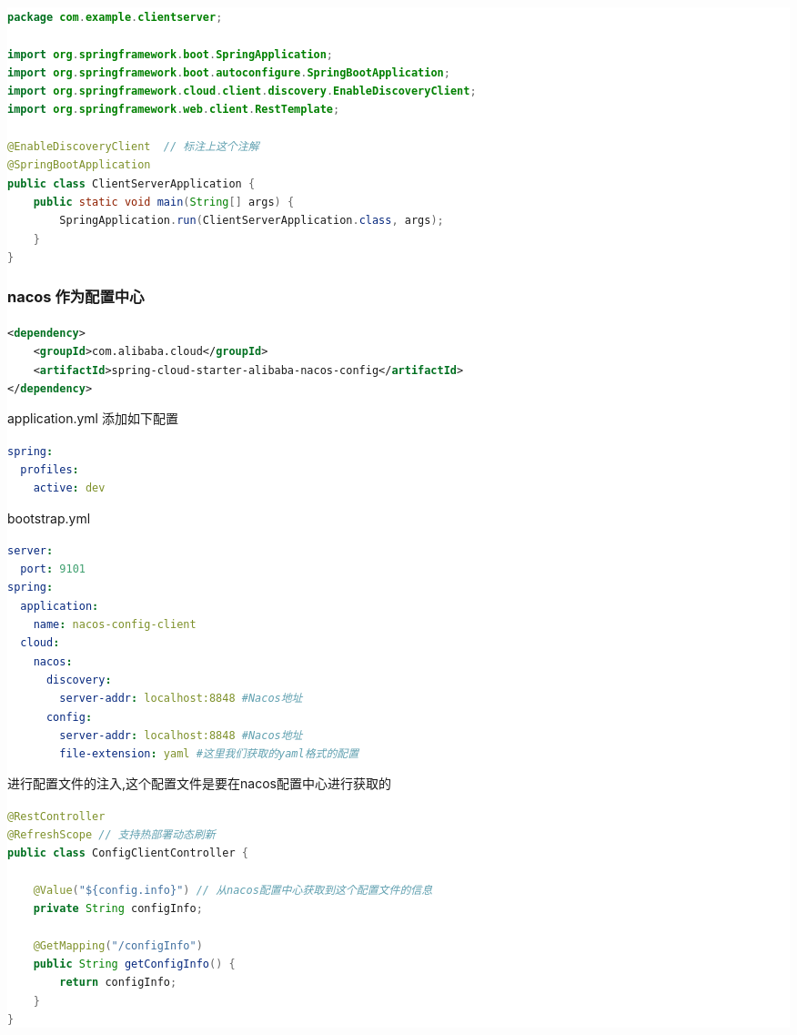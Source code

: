 ```java
package com.example.clientserver;

import org.springframework.boot.SpringApplication;
import org.springframework.boot.autoconfigure.SpringBootApplication;
import org.springframework.cloud.client.discovery.EnableDiscoveryClient;
import org.springframework.web.client.RestTemplate;

@EnableDiscoveryClient  // 标注上这个注解
@SpringBootApplication
public class ClientServerApplication {
    public static void main(String[] args) {
        SpringApplication.run(ClientServerApplication.class, args);
    }
}
```

### nacos 作为配置中心

```xml
<dependency>
    <groupId>com.alibaba.cloud</groupId>
    <artifactId>spring-cloud-starter-alibaba-nacos-config</artifactId>
</dependency>
```

application.yml 添加如下配置

```yml
spring:
  profiles:
    active: dev
```

bootstrap.yml

```yml
server:
  port: 9101
spring:
  application:
    name: nacos-config-client
  cloud:
    nacos:
      discovery:
        server-addr: localhost:8848 #Nacos地址
      config:
        server-addr: localhost:8848 #Nacos地址
        file-extension: yaml #这里我们获取的yaml格式的配置
```

进行配置文件的注入,这个配置文件是要在nacos配置中心进行获取的

```java
@RestController
@RefreshScope // 支持热部署动态刷新
public class ConfigClientController {

    @Value("${config.info}") // 从nacos配置中心获取到这个配置文件的信息
    private String configInfo;

    @GetMapping("/configInfo")
    public String getConfigInfo() {
        return configInfo;
    }
}
```

